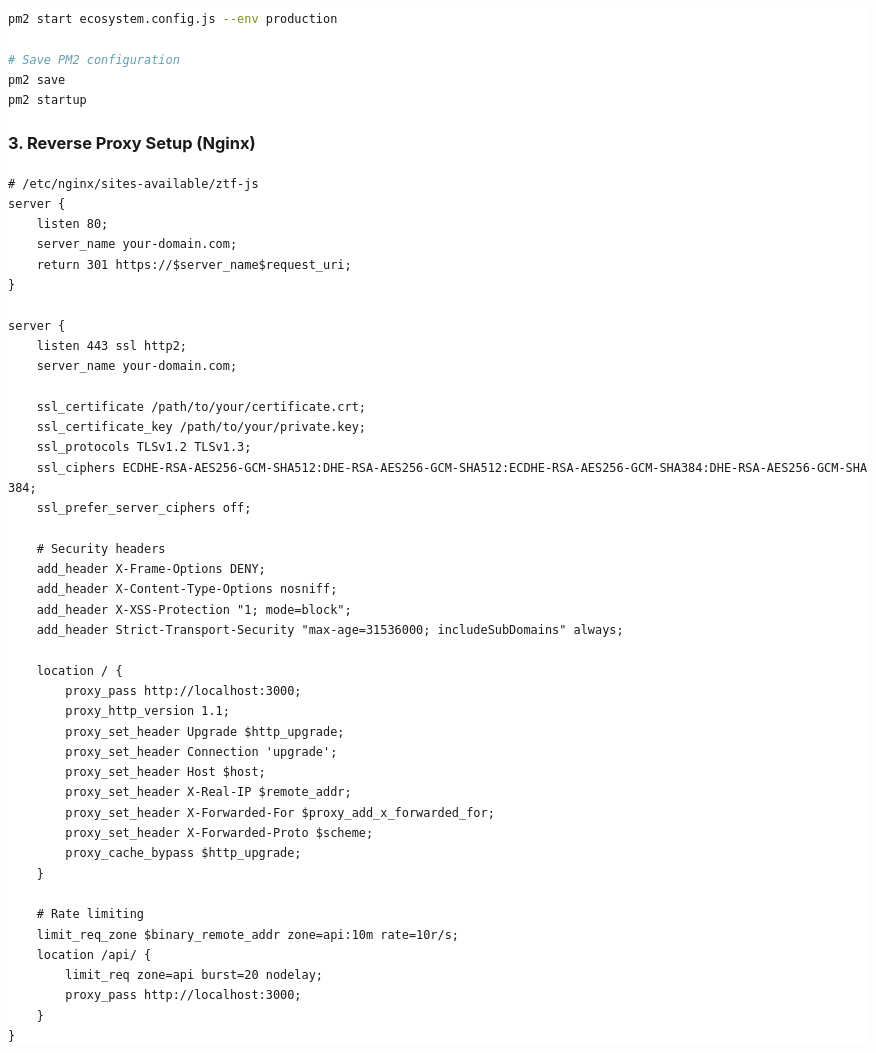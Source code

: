 ```bash
pm2 start ecosystem.config.js --env production

# Save PM2 configuration
pm2 save
pm2 startup
```

### 3. Reverse Proxy Setup (Nginx)

```nginx
# /etc/nginx/sites-available/ztf-js
server {
    listen 80;
    server_name your-domain.com;
    return 301 https://$server_name$request_uri;
}

server {
    listen 443 ssl http2;
    server_name your-domain.com;

    ssl_certificate /path/to/your/certificate.crt;
    ssl_certificate_key /path/to/your/private.key;
    ssl_protocols TLSv1.2 TLSv1.3;
    ssl_ciphers ECDHE-RSA-AES256-GCM-SHA512:DHE-RSA-AES256-GCM-SHA512:ECDHE-RSA-AES256-GCM-SHA384:DHE-RSA-AES256-GCM-SHA384;
    ssl_prefer_server_ciphers off;

    # Security headers
    add_header X-Frame-Options DENY;
    add_header X-Content-Type-Options nosniff;
    add_header X-XSS-Protection "1; mode=block";
    add_header Strict-Transport-Security "max-age=31536000; includeSubDomains" always;

    location / {
        proxy_pass http://localhost:3000;
        proxy_http_version 1.1;
        proxy_set_header Upgrade $http_upgrade;
        proxy_set_header Connection 'upgrade';
        proxy_set_header Host $host;
        proxy_set_header X-Real-IP $remote_addr;
        proxy_set_header X-Forwarded-For $proxy_add_x_forwarded_for;
        proxy_set_header X-Forwarded-Proto $scheme;
        proxy_cache_bypass $http_upgrade;
    }

    # Rate limiting
    limit_req_zone $binary_remote_addr zone=api:10m rate=10r/s;
    location /api/ {
        limit_req zone=api burst=20 nodelay;
        proxy_pass http://localhost:3000;
    }
}
```
